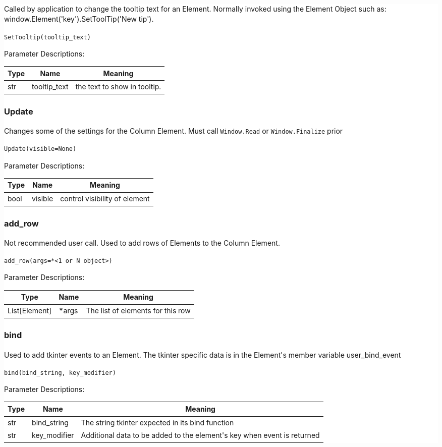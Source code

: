 Called by application to change the tooltip text for an Element.  Normally invoked using the Element Object such as: window.Element('key').SetToolTip('New tip').

```
SetTooltip(tooltip_text)
```

Parameter Descriptions:

|Type|Name|Meaning|
|--|--|--|
| str | tooltip_text | the text to show in tooltip. |

### Update

Changes some of the settings for the Column Element. Must call `Window.Read` or `Window.Finalize` prior

```
Update(visible=None)
```

Parameter Descriptions:

|Type|Name|Meaning|
|--|--|--|
| bool | visible | control visibility of element |

### add_row

Not recommended user call.  Used to add rows of Elements to the Column Element.

```
add_row(args=*<1 or N object>)
```

Parameter Descriptions:

|Type|Name|Meaning|
|--|--|--|
| List[Element] | *args | The list of elements for this row |

### bind

Used to add tkinter events to an Element.
The tkinter specific data is in the Element's member variable user_bind_event

```
bind(bind_string, key_modifier)
```

Parameter Descriptions:

|Type|Name|Meaning|
|--|--|--|
| str | bind_string  | The string tkinter expected in its bind function |
| str | key_modifier | Additional data to be added to the element's key when event is returned |
